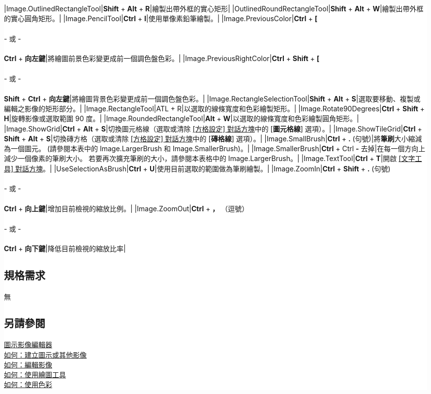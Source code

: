|Image.OutlinedRectangleTool|**Shift**  + **Alt**  + **R**|繪製出帶外框的實心矩形|
|OutlinedRoundRectangleTool|**Shift**  + **Alt**  + **W**|繪製出帶外框的實心圓角矩形。|
|Image.PencilTool|**Ctrl**  + **I**|使用單像素鉛筆繪製。|
|Image.PreviousColor|**Ctrl**  + **[**<br /><br /> - 或 -<br /><br /> **Ctrl**  + **向左鍵**|將繪圖前景色彩變更成前一個調色盤色彩。|
|Image.PreviousRightColor|**Ctrl**  + **Shift**  + **[**<br /><br /> - 或 -<br /><br /> **Shift**  + **Ctrl**  + **向左鍵**|將繪圖背景色彩變更成前一個調色盤色彩。|
|Image.RectangleSelectionTool|**Shift**  + **Alt**  + **S**|選取要移動、複製或編輯之影像的矩形部分。|
|Image.RectangleTool|ATL + R|以選取的線條寬度和色彩繪製矩形。|
|Image.Rotate90Degrees|**Ctrl**  + **Shift**  + **H**|旋轉影像或選取範圍 90 度。|
|Image.RoundedRectangleTool|**Alt**  + **W**|以選取的線條寬度和色彩繪製圓角矩形。|
|Image.ShowGrid|**Ctrl**  + **Alt**  + **S**|切換圖元格線（選取或清除 [[方格設定] 對話方塊](../windows/grid-settings-dialog-box-image-editor-for-icons.md)中的 [**圖元格線**] 選項）。|
|Image.ShowTileGrid|**Ctrl**  + **Shift**  + **Alt**  + **S**|切換磚方格（選取或清除 [[方格設定] 對話方塊](../windows/grid-settings-dialog-box-image-editor-for-icons.md)中的 [**磚格線**] 選項）。|
|Image.SmallBrush|**Ctrl**  + **.** (句號)|將**筆刷**大小縮減為一個圖元。 (請參閱本表中的 Image.LargerBrush 和 Image.SmallerBrush)。|
|Image.SmallerBrush|**Ctrl**  +  Ctrl **-** 去掉|在每一個方向上減少一個像素的筆刷大小。 若要再次擴充筆刷的大小，請參閱本表格中的 Image.LargerBrush。|
|Image.TextTool|**Ctrl**  + **T**|開啟 [[文字工具] 對話方塊](../windows/text-tool-dialog-box-image-editor-for-icons.md)。|
|UseSelectionAsBrush|**Ctrl**  + **U**|使用目前選取的範圍做為筆刷繪製。|
|Image.ZoomIn|**Ctrl**  + **Shift**  + **.** (句號)<br /><br /> - 或 -<br /><br /> **Ctrl**  + **向上鍵**|增加目前檢視的縮放比例。|
|Image.ZoomOut|**Ctrl**  + **，** （逗號）<br /><br /> - 或 -<br /><br /> **Ctrl**  + **向下鍵**|降低目前檢視的縮放比率|

## <a name="requirements"></a>規格需求

無

## <a name="see-also"></a>另請參閱

[圖示影像編輯器](image-editor-for-icons.md)<br/>
[如何：建立圖示或其他影像](creating-an-icon-or-other-image-image-editor-for-icons.md)<br/>
[如何：編輯影像](selecting-an-area-of-an-image-image-editor-for-icons.md)<br/>
[如何：使用繪圖工具](using-a-drawing-tool-image-editor-for-icons.md)<br/>
[如何：使用色彩](working-with-color-image-editor-for-icons.md)<br/>
